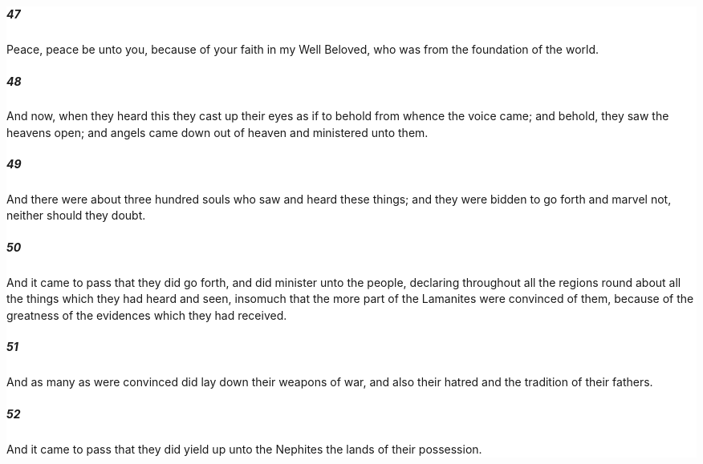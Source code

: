 ##### 47 
Peace, peace be unto you, because of your faith in my Well Beloved, who was from the foundation of the world.

##### 48 
And now, when they heard this they cast up their eyes as if to behold from whence the voice came; and behold, they saw the heavens open; and angels came down out of heaven and ministered unto them.

##### 49 
And there were about three hundred souls who saw and heard these things; and they were bidden to go forth and marvel not, neither should they doubt.

##### 50 
And it came to pass that they did go forth, and did minister unto the people, declaring throughout all the regions round about all the things which they had heard and seen, insomuch that the more part of the Lamanites were convinced of them, because of the greatness of the evidences which they had received.

##### 51 
And as many as were convinced did lay down their weapons of war, and also their hatred and the tradition of their fathers.

##### 52 
And it came to pass that they did yield up unto the Nephites the lands of their possession.